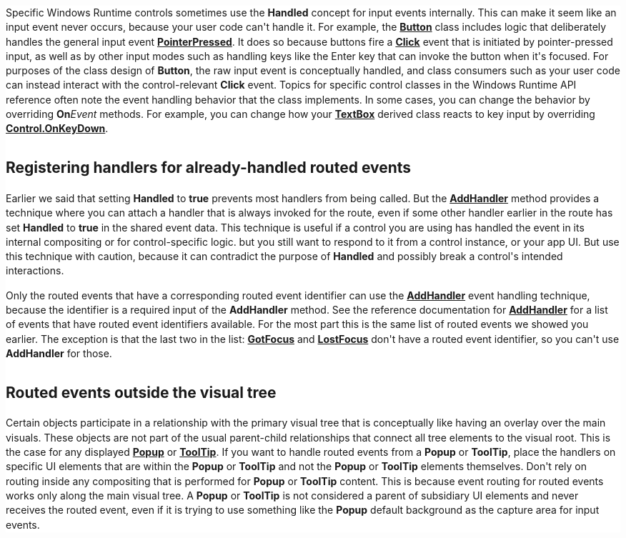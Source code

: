 Specific Windows Runtime controls sometimes use the **Handled** concept for input events internally. This can make it seem like an input event never occurs, because your user code can't handle it. For example, the [**Button**](https://docs.microsoft.com/uwp/api/Windows.UI.Xaml.Controls.Button) class includes logic that deliberately handles the general input event [**PointerPressed**](https://docs.microsoft.com/uwp/api/windows.ui.xaml.uielement.pointerpressed). It does so because buttons fire a [**Click**](https://docs.microsoft.com/uwp/api/windows.ui.xaml.controls.primitives.buttonbase.click) event that is initiated by pointer-pressed input, as well as by other input modes such as handling keys like the Enter key that can invoke the button when it's focused. For purposes of the class design of **Button**, the raw input event is conceptually handled, and class consumers such as your user code can instead interact with the control-relevant **Click** event. Topics for specific control classes in the Windows Runtime API reference often note the event handling behavior that the class implements. In some cases, you can change the behavior by overriding **On**_Event_ methods. For example, you can change how your [**TextBox**](https://docs.microsoft.com/uwp/api/Windows.UI.Xaml.Controls.TextBox) derived class reacts to key input by overriding [**Control.OnKeyDown**](https://docs.microsoft.com/uwp/api/windows.ui.xaml.controls.control.onkeydown).

##  Registering handlers for already-handled routed events

Earlier we said that setting **Handled** to **true** prevents most handlers from being called. But the [**AddHandler**](https://docs.microsoft.com/uwp/api/windows.ui.xaml.uielement.addhandler) method provides a technique where you can attach a handler that is always invoked for the route, even if some other handler earlier in the route has set **Handled** to **true** in the shared event data. This technique is useful if a control you are using has handled the event in its internal compositing or for control-specific logic. but you still want to respond to it from a control instance, or your app UI. But use this technique with caution, because it can contradict the purpose of **Handled** and possibly break a control's intended interactions.

Only the routed events that have a corresponding routed event identifier can use the [**AddHandler**](https://docs.microsoft.com/uwp/api/windows.ui.xaml.uielement.addhandler) event handling technique, because the identifier is a required input of the **AddHandler** method. See the reference documentation for [**AddHandler**](https://docs.microsoft.com/uwp/api/windows.ui.xaml.uielement.addhandler) for a list of events that have routed event identifiers available. For the most part this is the same list of routed events we showed you earlier. The exception is that the last two in the list: [**GotFocus**](https://docs.microsoft.com/uwp/api/windows.ui.xaml.uielement.gotfocus) and [**LostFocus**](https://docs.microsoft.com/uwp/api/windows.ui.xaml.uielement.lostfocus) don't have a routed event identifier, so you can't use **AddHandler** for those.

## Routed events outside the visual tree

Certain objects participate in a relationship with the primary visual tree that is conceptually like having an overlay over the main visuals. These objects are not part of the usual parent-child relationships that connect all tree elements to the visual root. This is the case for any displayed [**Popup**](https://docs.microsoft.com/uwp/api/Windows.UI.Xaml.Controls.Primitives.Popup) or [**ToolTip**](https://docs.microsoft.com/uwp/api/Windows.UI.Xaml.Controls.ToolTip). If you want to handle routed events from a **Popup** or **ToolTip**, place the handlers on specific UI elements that are within the **Popup** or **ToolTip** and not the **Popup** or **ToolTip** elements themselves. Don't rely on routing inside any compositing that is performed for **Popup** or **ToolTip** content. This is because event routing for routed events works only along the main visual tree. A **Popup** or **ToolTip** is not considered a parent of subsidiary UI elements and never receives the routed event, even if it is trying to use something like the **Popup** default background as the capture area for input events.
